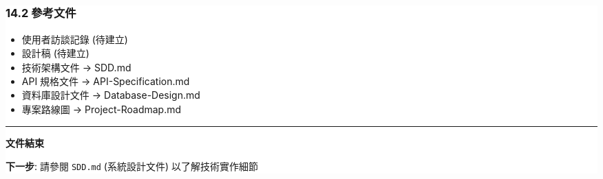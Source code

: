 ### 14.2 參考文件

- 使用者訪談記錄 (待建立)
- 設計稿 (待建立)
- 技術架構文件 → SDD.md
- API 規格文件 → API-Specification.md
- 資料庫設計文件 → Database-Design.md
- 專案路線圖 → Project-Roadmap.md

---

**文件結束**

**下一步**: 請參閱 `SDD.md` (系統設計文件) 以了解技術實作細節
